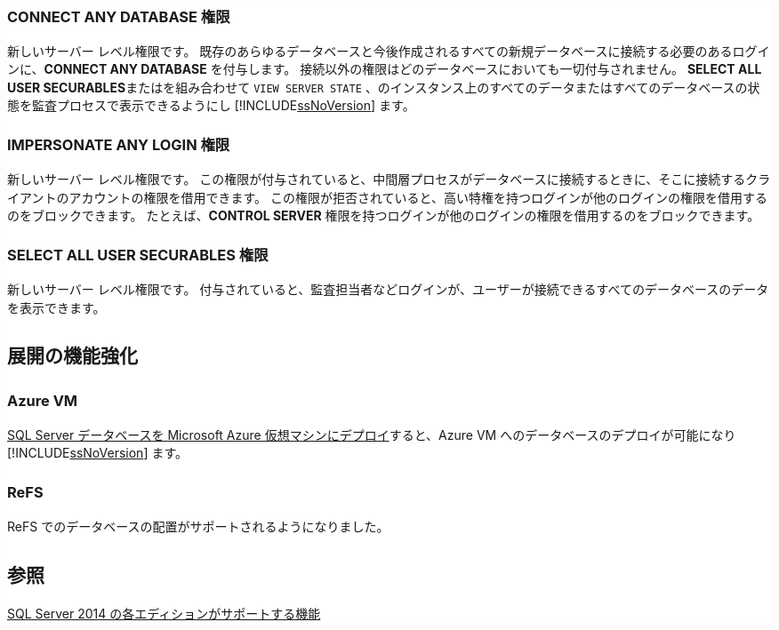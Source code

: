 ### <a name="connect-any-database-permission"></a>CONNECT ANY DATABASE 権限  
 新しいサーバー レベル権限です。 既存のあらゆるデータベースと今後作成されるすべての新規データベースに接続する必要のあるログインに、**CONNECT ANY DATABASE** を付与します。 接続以外の権限はどのデータベースにおいても一切付与されません。 **SELECT ALL USER SECURABLES**またはを組み合わせて `VIEW SERVER STATE` 、のインスタンス上のすべてのデータまたはすべてのデータベースの状態を監査プロセスで表示できるようにし [!INCLUDE[ssNoVersion](../includes/ssnoversion-md.md)] ます。  
  
### <a name="impersonate-any-login-permission"></a>IMPERSONATE ANY LOGIN 権限  
 新しいサーバー レベル権限です。 この権限が付与されていると、中間層プロセスがデータベースに接続するときに、そこに接続するクライアントのアカウントの権限を借用できます。 この権限が拒否されていると、高い特権を持つログインが他のログインの権限を借用するのをブロックできます。 たとえば、**CONTROL SERVER** 権限を持つログインが他のログインの権限を借用するのをブロックできます。  
  
### <a name="select-all-user-securables-permission"></a>SELECT ALL USER SECURABLES 権限  
 新しいサーバー レベル権限です。 付与されていると、監査担当者などログインが、ユーザーが接続できるすべてのデータベースのデータを表示できます。  
  
  
##  <a name="deployment-enhancements"></a><a name="Deployment"></a>展開の機能強化  
### <a name="azure-vm"></a>Azure VM
[SQL Server データベースを Microsoft Azure 仮想マシンにデプロイ](../relational-databases/databases/deploy-a-sql-server-database-to-a-microsoft-azure-virtual-machine.md)すると、Azure VM へのデータベースのデプロイが可能になり [!INCLUDE[ssNoVersion](../includes/ssnoversion-md.md)] ます。  

### <a name="refs"></a>ReFS
ReFS でのデータベースの配置がサポートされるようになりました。   
  
## <a name="see-also"></a>参照  
 [SQL Server 2014 の各エディションがサポートする機能](../../2014/getting-started/features-supported-by-the-editions-of-sql-server-2014.md)  
   
